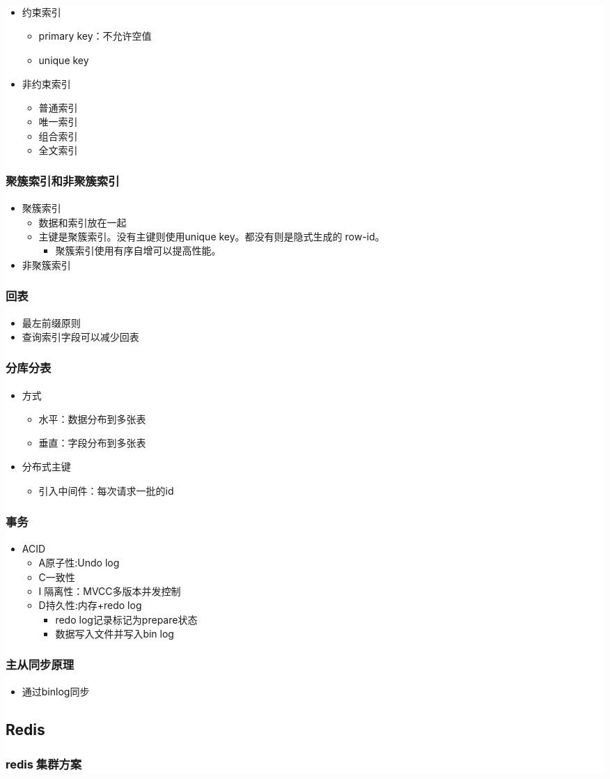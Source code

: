 - 约束索引

  - primary key：不允许空值

  - unique key

- 非约束索引

  - 普通索引
  - 唯一索引
  - 组合索引
  - 全文索引

### 聚簇索引和非聚簇索引

 - 聚簇索引
   - 数据和索引放在一起
   - 主键是聚簇索引。没有主键则使用unique key。都没有则是隐式生成的 row-id。
     - 聚簇索引使用有序自增可以提高性能。
 - 非聚簇索引

### 回表

- 最左前缀原则
- 查询索引字段可以减少回表

### 分库分表

- 方式

  - 水平：数据分布到多张表

  - 垂直：字段分布到多张表

- 分布式主键
  - 引入中间件：每次请求一批的id

### 事务

- ACID
  - A原子性:Undo log
  - C一致性
  - I 隔离性：MVCC多版本并发控制
  - D持久性:内存+redo log
    - redo log记录标记为prepare状态
    - 数据写入文件并写入bin log

### 主从同步原理

- 通过binlog同步

## Redis 

### redis 集群方案

